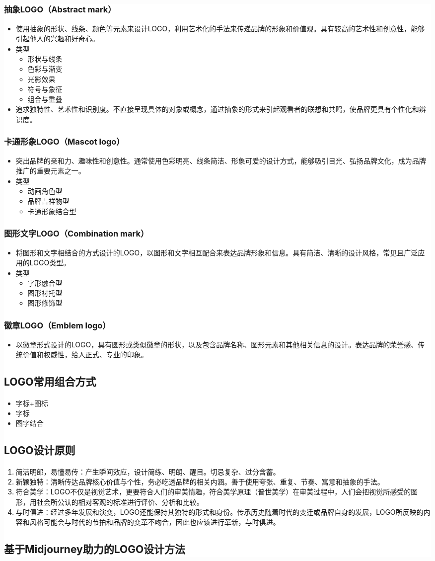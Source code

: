 ### 抽象LOGO（Abstract mark）

- 使用抽象的形状、线条、颜色等元素来设计LOGO，利用艺术化的手法来传递品牌的形象和价值观。具有较高的艺术性和创意性，能够引起他人的兴趣和好奇心。
- 类型
  - 形状与线条
  - 色彩与渐变
  - 光影效果
  - 符号与象征
  - 组合与重叠
- 追求独特性、艺术性和识别度。不直接呈现具体的对象或概念，通过抽象的形式来引起观看者的联想和共鸣，使品牌更具有个性化和辨识度。

### 卡通形象LOGO（Mascot logo）

- 突出品牌的亲和力、趣味性和创意性。通常使用色彩明亮、线条简洁、形象可爱的设计方式，能够吸引目光、弘扬品牌文化，成为品牌推广的重要元素之一。
- 类型
  - 动画角色型
  - 品牌吉祥物型
  - 卡通形象结合型

### 图形文字LOGO（Combination mark）

- 将图形和文字相结合的方式设计的LOGO，以图形和文字相互配合来表达品牌形象和信息。具有简洁、清晰的设计风格，常见且广泛应用的LOGO类型。
- 类型
  - 字形融合型
  - 图形衬托型
  - 图形修饰型

### 徽章LOGO（Emblem logo）

- 以徽章形式设计的LOGO，具有圆形或类似徽章的形状，以及包含品牌名称、图形元素和其他相关信息的设计。表达品牌的荣誉感、传统价值和权威性，给人正式、专业的印象。



## LOGO常用组合方式

- 字标+图标
- 字标
- 图字结合



## LOGO设计原则

1. 简洁明郎，易懂易传：产生瞬间效应，设计简练、明朗、醒目。切忌复杂、过分含蓄。
2. 新颖独特：清晰传达品牌核心价值与个性，务必吃透品牌的相关内涵。善于使用夸张、重复、节奏、寓意和抽象的手法。
3. 符合美学：LOGO不仅是视觉艺术，更要符合人们的审美情趣，符合美学原理（普世美学）在审美过程中，人们会把视觉所感受的图形，用社会所公认的相对客观的标准进行评价、分析和比较。
4. 与时俱进：经过多年发展和演变，LOGO还能保持其独特的形式和身份。传承历史随着时代的变迁或品牌自身的发展，LOGO所反映的内容和风格可能会与时代的节拍和品牌的变革不吻合，因此也应该进行革新，与时俱进。



## 基于Midjourney助力的LOGO设计方法

